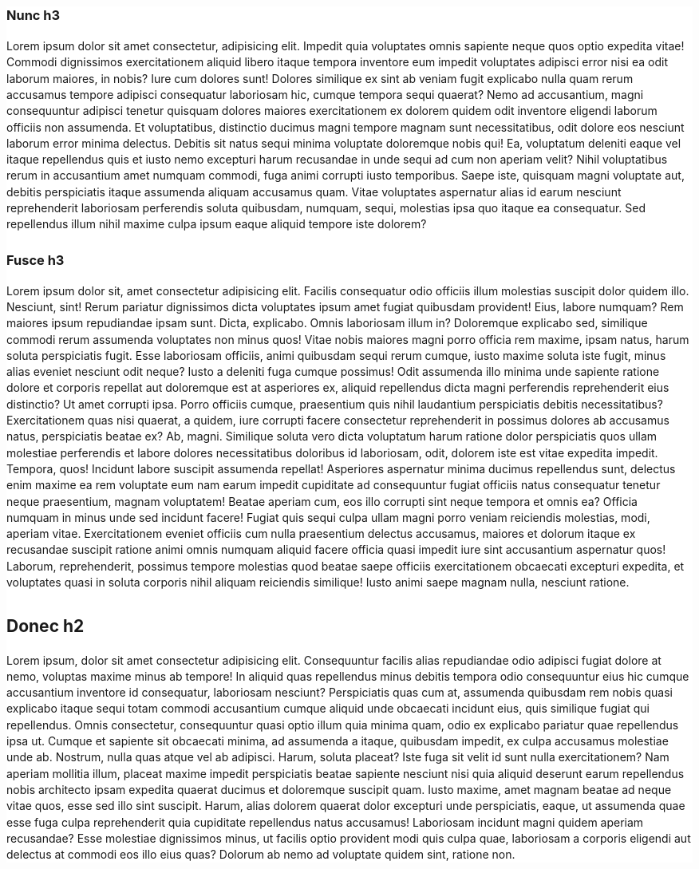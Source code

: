 ### Nunc h3
Lorem ipsum dolor sit amet consectetur, adipisicing elit. Impedit quia voluptates omnis sapiente neque quos optio expedita vitae! Commodi dignissimos exercitationem aliquid libero itaque tempora inventore eum impedit voluptates adipisci error nisi ea odit laborum maiores, in nobis? Iure cum dolores sunt! Dolores similique ex sint ab veniam fugit explicabo nulla quam rerum accusamus tempore adipisci consequatur laboriosam hic, cumque tempora sequi quaerat? Nemo ad accusantium, magni consequuntur adipisci tenetur quisquam dolores maiores exercitationem ex dolorem quidem odit inventore eligendi laborum officiis non assumenda. Et voluptatibus, distinctio ducimus magni tempore magnam sunt necessitatibus, odit dolore eos nesciunt laborum error minima delectus. Debitis sit natus sequi minima voluptate doloremque nobis qui! Ea, voluptatum deleniti eaque vel itaque repellendus quis et iusto nemo excepturi harum recusandae in unde sequi ad cum non aperiam velit? Nihil voluptatibus rerum in accusantium amet numquam commodi, fuga animi corrupti iusto temporibus. Saepe iste, quisquam magni voluptate aut, debitis perspiciatis itaque assumenda aliquam accusamus quam. Vitae voluptates aspernatur alias id earum nesciunt reprehenderit laboriosam perferendis soluta quibusdam, numquam, sequi, molestias ipsa quo itaque ea consequatur. Sed repellendus illum nihil maxime culpa ipsum eaque aliquid tempore iste dolorem?

### Fusce h3
Lorem ipsum dolor sit, amet consectetur adipisicing elit. Facilis consequatur odio officiis illum molestias suscipit dolor quidem illo. Nesciunt, sint! Rerum pariatur dignissimos dicta voluptates ipsum amet fugiat quibusdam provident! Eius, labore numquam? Rem maiores ipsum repudiandae ipsam sunt. Dicta, explicabo. Omnis laboriosam illum in? Doloremque explicabo sed, similique commodi rerum assumenda voluptates non minus quos! Vitae nobis maiores magni porro officia rem maxime, ipsam natus, harum soluta perspiciatis fugit. Esse laboriosam officiis, animi quibusdam sequi rerum cumque, iusto maxime soluta iste fugit, minus alias eveniet nesciunt odit neque? Iusto a deleniti fuga cumque possimus! Odit assumenda illo minima unde sapiente ratione dolore et corporis repellat aut doloremque est at asperiores ex, aliquid repellendus dicta magni perferendis reprehenderit eius distinctio? Ut amet corrupti ipsa. Porro officiis cumque, praesentium quis nihil laudantium perspiciatis debitis necessitatibus? Exercitationem quas nisi quaerat, a quidem, iure corrupti facere consectetur reprehenderit in possimus dolores ab accusamus natus, perspiciatis beatae ex? Ab, magni. Similique soluta vero dicta voluptatum harum ratione dolor perspiciatis quos ullam molestiae perferendis et labore dolores necessitatibus doloribus id laboriosam, odit, dolorem iste est vitae expedita impedit. Tempora, quos! Incidunt labore suscipit assumenda repellat! Asperiores aspernatur minima ducimus repellendus sunt, delectus enim maxime ea rem voluptate eum nam earum impedit cupiditate ad consequuntur fugiat officiis natus consequatur tenetur neque praesentium, magnam voluptatem! Beatae aperiam cum, eos illo corrupti sint neque tempora et omnis ea? Officia numquam in minus unde sed incidunt facere! Fugiat quis sequi culpa ullam magni porro veniam reiciendis molestias, modi, aperiam vitae. Exercitationem eveniet officiis cum nulla praesentium delectus accusamus, maiores et dolorum itaque ex recusandae suscipit ratione animi omnis numquam aliquid facere officia quasi impedit iure sint accusantium aspernatur quos! Laborum, reprehenderit, possimus tempore molestias quod beatae saepe officiis exercitationem obcaecati excepturi expedita, et voluptates quasi in soluta corporis nihil aliquam reiciendis similique! Iusto animi saepe magnam nulla, nesciunt ratione.

## Donec h2
Lorem ipsum, dolor sit amet consectetur adipisicing elit. Consequuntur facilis alias repudiandae odio adipisci fugiat dolore at nemo, voluptas maxime minus ab tempore! In aliquid quas repellendus minus debitis tempora odio consequuntur eius hic cumque accusantium inventore id consequatur, laboriosam nesciunt? Perspiciatis quas cum at, assumenda quibusdam rem nobis quasi explicabo itaque sequi totam commodi accusantium cumque aliquid unde obcaecati incidunt eius, quis similique fugiat qui repellendus. Omnis consectetur, consequuntur quasi optio illum quia minima quam, odio ex explicabo pariatur quae repellendus ipsa ut. Cumque et sapiente sit obcaecati minima, ad assumenda a itaque, quibusdam impedit, ex culpa accusamus molestiae unde ab. Nostrum, nulla quas atque vel ab adipisci. Harum, soluta placeat? Iste fuga sit velit id sunt nulla exercitationem? Nam aperiam mollitia illum, placeat maxime impedit perspiciatis beatae sapiente nesciunt nisi quia aliquid deserunt earum repellendus nobis architecto ipsam expedita quaerat ducimus et doloremque suscipit quam. Iusto maxime, amet magnam beatae ad neque vitae quos, esse sed illo sint suscipit. Harum, alias dolorem quaerat dolor excepturi unde perspiciatis, eaque, ut assumenda quae esse fuga culpa reprehenderit quia cupiditate repellendus natus accusamus! Laboriosam incidunt magni quidem aperiam recusandae? Esse molestiae dignissimos minus, ut facilis optio provident modi quis culpa quae, laboriosam a corporis eligendi aut delectus at commodi eos illo eius quas? Dolorum ab nemo ad voluptate quidem sint, ratione non.
